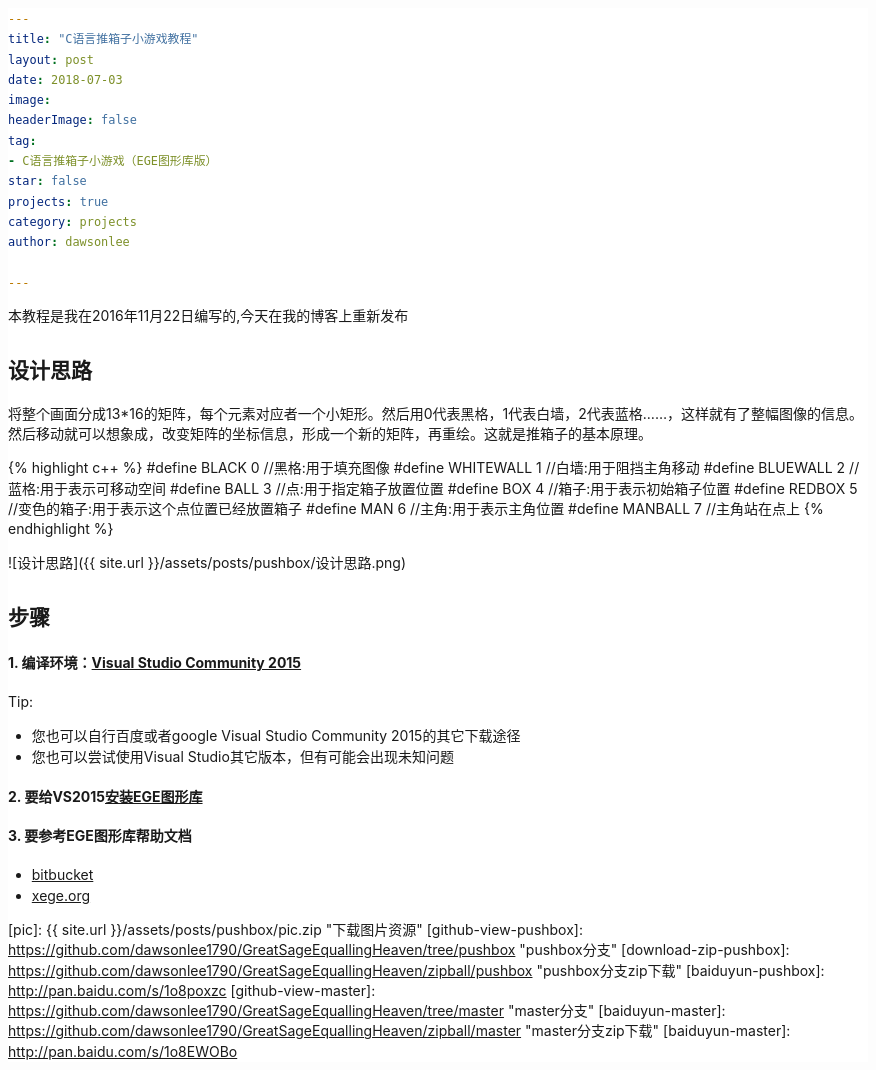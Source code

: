 ```yaml
---
title: "C语言推箱子小游戏教程"
layout: post
date: 2018-07-03
image: 
headerImage: false
tag:
- C语言推箱子小游戏（EGE图形库版）
star: false
projects: true
category: projects
author: dawsonlee

---
```


本教程是我在2016年11月22日编写的,今天在我的博客上重新发布

<div class="breaker"></div>

##  设计思路

将整个画面分成13*16的矩阵，每个元素对应者一个小矩形。然后用0代表黑格，1代表白墙，2代表蓝格……，这样就有了整幅图像的信息。然后移动就可以想象成，改变矩阵的坐标信息，形成一个新的矩阵，再重绘。这就是推箱子的基本原理。

{% highlight c++ %}
#define BLACK	      0 //黑格:用于填充图像
#define WHITEWALL     1	//白墙:用于阻挡主角移动
#define BLUEWALL      2	//蓝格:用于表示可移动空间
#define BALL	      3	//点:用于指定箱子放置位置
#define BOX	      4	//箱子:用于表示初始箱子位置
#define REDBOX	      5	//变色的箱子:用于表示这个点位置已经放置箱子
#define MAN	      6	//主角:用于表示主角位置
#define MANBALL       7 //主角站在点上
{% endhighlight %}

![设计思路]({{ site.url }}/assets/posts/pushbox/设计思路.png)

##  步骤

####  1. 编译环境：[Visual Studio Community 2015][VS2015]

Tip:
*  您也可以自行百度或者google Visual Studio Community 2015的其它下载途径
*  您也可以尝试使用Visual Studio其它版本，但有可能会出现未知问题

####  2. 要给VS2015[安装EGE图形库][1]

####  3. 要参考EGE图形库帮助文档
*  [bitbucket][2]
*  [xege.org][3]


  [VS2015]: https://docs.microsoft.com/en-us/visualstudio/releasenotes/vs2015-version-history "VS2015微软下载地址"
  [1]: http://www.jianshu.com/p/b12163e5a0b7   "安装EGE图形库"
  [2]: http://bitbucket.org/wysaid/ege-manual  "bitbucket的EGE图形库帮助文档"
  [3]: http://xege.org/manual/ "xege.org的EGE图形库帮助文档"
  [pic]: {{ site.url }}/assets/posts/pushbox/pic.zip  "下载图片资源"
  [github-view-pushbox]:  https://github.com/dawsonlee1790/GreatSageEquallingHeaven/tree/pushbox  "pushbox分支"
  [download-zip-pushbox]:  https://github.com/dawsonlee1790/GreatSageEquallingHeaven/zipball/pushbox "pushbox分支zip下载"
  [baiduyun-pushbox]:  http://pan.baidu.com/s/1o8poxzc
  [github-view-master]:  https://github.com/dawsonlee1790/GreatSageEquallingHeaven/tree/master  "master分支"
  [baiduyun-master]:  https://github.com/dawsonlee1790/GreatSageEquallingHeaven/zipball/master "master分支zip下载"
  [baiduyun-master]:  http://pan.baidu.com/s/1o8EWOBo
